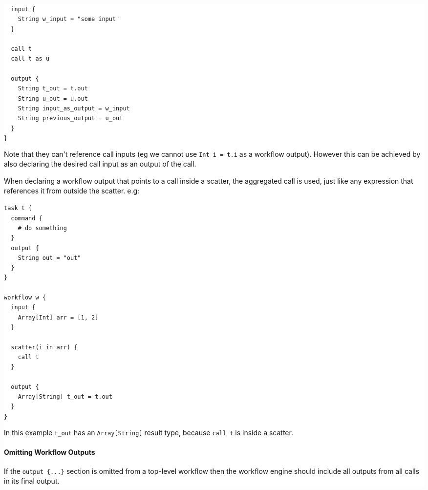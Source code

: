 ```
  input {
    String w_input = "some input"
  }

  call t
  call t as u

  output {
    String t_out = t.out
    String u_out = u.out
    String input_as_output = w_input
    String previous_output = u_out
  }
}
```

Note that they can't reference call inputs (eg we cannot use `Int i = t.i` as a workflow output). However this can be achieved by also declaring the desired call input as an output of the call.

When declaring a workflow output that points to a call inside a scatter, the aggregated call is used, just like any expression that references it from outside the scatter.
e.g:

```
task t {
  command {
    # do something
  }
  output {
    String out = "out"
  }
}

workflow w {
  input {
    Array[Int] arr = [1, 2]
  }

  scatter(i in arr) {
    call t
  }

  output {
    Array[String] t_out = t.out
  }
}
```

In this example `t_out` has an `Array[String]` result type, because `call t` is inside a scatter.

#### Omitting Workflow Outputs

If the `output {...}` section is omitted from a top-level workflow then the workflow engine should include all outputs from all calls in its final output.
